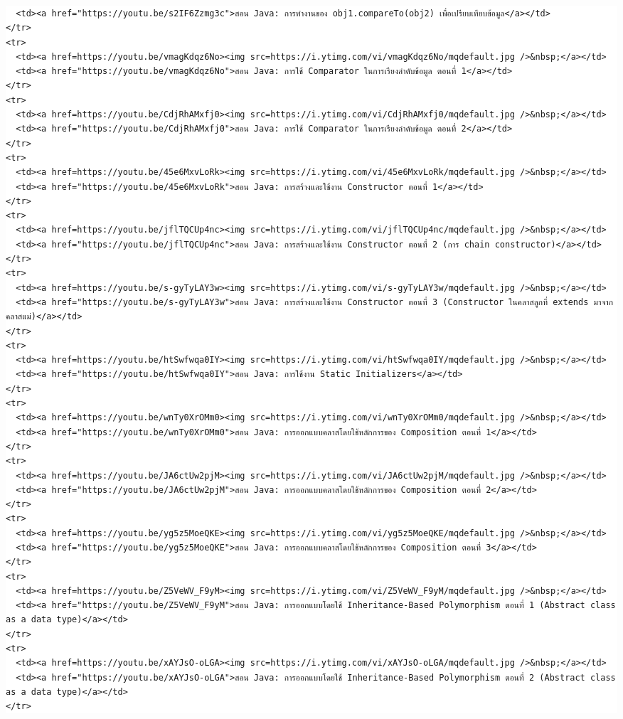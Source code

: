       <td><a href="https://youtu.be/s2IF6Zzmg3c">สอน Java: การทำงานของ obj1.compareTo(obj2) เพื่อเปรียบเทียบข้อมูล</a></td>
    </tr>
    <tr>
      <td><a href=https://youtu.be/vmagKdqz6No><img src=https://i.ytimg.com/vi/vmagKdqz6No/mqdefault.jpg />&nbsp;</a></td>
      <td><a href="https://youtu.be/vmagKdqz6No">สอน Java: การใช้ Comparator ในการเรียงลำดับข้อมูล ตอนที่ 1</a></td>
    </tr>
    <tr>
      <td><a href=https://youtu.be/CdjRhAMxfj0><img src=https://i.ytimg.com/vi/CdjRhAMxfj0/mqdefault.jpg />&nbsp;</a></td>
      <td><a href="https://youtu.be/CdjRhAMxfj0">สอน Java: การใช้ Comparator ในการเรียงลำดับข้อมูล ตอนที่ 2</a></td>
    </tr>
    <tr>
      <td><a href=https://youtu.be/45e6MxvLoRk><img src=https://i.ytimg.com/vi/45e6MxvLoRk/mqdefault.jpg />&nbsp;</a></td>
      <td><a href="https://youtu.be/45e6MxvLoRk">สอน Java: การสร้างและใช้งาน Constructor ตอนที่ 1</a></td>
    </tr>
    <tr>
      <td><a href=https://youtu.be/jflTQCUp4nc><img src=https://i.ytimg.com/vi/jflTQCUp4nc/mqdefault.jpg />&nbsp;</a></td>
      <td><a href="https://youtu.be/jflTQCUp4nc">สอน Java: การสร้างและใช้งาน Constructor ตอนที่ 2 (การ chain constructor)</a></td>
    </tr>
    <tr>
      <td><a href=https://youtu.be/s-gyTyLAY3w><img src=https://i.ytimg.com/vi/s-gyTyLAY3w/mqdefault.jpg />&nbsp;</a></td>
      <td><a href="https://youtu.be/s-gyTyLAY3w">สอน Java: การสร้างและใช้งาน Constructor ตอนที่ 3 (Constructor ในคลาสลูกที่ extends มาจากคลาสแม่)</a></td>
    </tr>
    <tr>
      <td><a href=https://youtu.be/htSwfwqa0IY><img src=https://i.ytimg.com/vi/htSwfwqa0IY/mqdefault.jpg />&nbsp;</a></td>
      <td><a href="https://youtu.be/htSwfwqa0IY">สอน Java: การใช้งาน Static Initializers</a></td>
    </tr>
    <tr>
      <td><a href=https://youtu.be/wnTy0XrOMm0><img src=https://i.ytimg.com/vi/wnTy0XrOMm0/mqdefault.jpg />&nbsp;</a></td>
      <td><a href="https://youtu.be/wnTy0XrOMm0">สอน Java: การออกแบบคลาสโดยใช้หลักการของ Composition ตอนที่ 1</a></td>
    </tr>
    <tr>
      <td><a href=https://youtu.be/JA6ctUw2pjM><img src=https://i.ytimg.com/vi/JA6ctUw2pjM/mqdefault.jpg />&nbsp;</a></td>
      <td><a href="https://youtu.be/JA6ctUw2pjM">สอน Java: การออกแบบคลาสโดยใช้หลักการของ Composition ตอนที่ 2</a></td>
    </tr>
    <tr>
      <td><a href=https://youtu.be/yg5z5MoeQKE><img src=https://i.ytimg.com/vi/yg5z5MoeQKE/mqdefault.jpg />&nbsp;</a></td>
      <td><a href="https://youtu.be/yg5z5MoeQKE">สอน Java: การออกแบบคลาสโดยใช้หลักการของ Composition ตอนที่ 3</a></td>
    </tr>
    <tr>
      <td><a href=https://youtu.be/Z5VeWV_F9yM><img src=https://i.ytimg.com/vi/Z5VeWV_F9yM/mqdefault.jpg />&nbsp;</a></td>
      <td><a href="https://youtu.be/Z5VeWV_F9yM">สอน Java: การออกแบบโดยใช้ Inheritance-Based Polymorphism ตอนที่ 1 (Abstract class as a data type)</a></td>
    </tr>
    <tr>
      <td><a href=https://youtu.be/xAYJsO-oLGA><img src=https://i.ytimg.com/vi/xAYJsO-oLGA/mqdefault.jpg />&nbsp;</a></td>
      <td><a href="https://youtu.be/xAYJsO-oLGA">สอน Java: การออกแบบโดยใช้ Inheritance-Based Polymorphism ตอนที่ 2 (Abstract class as a data type)</a></td>
    </tr>